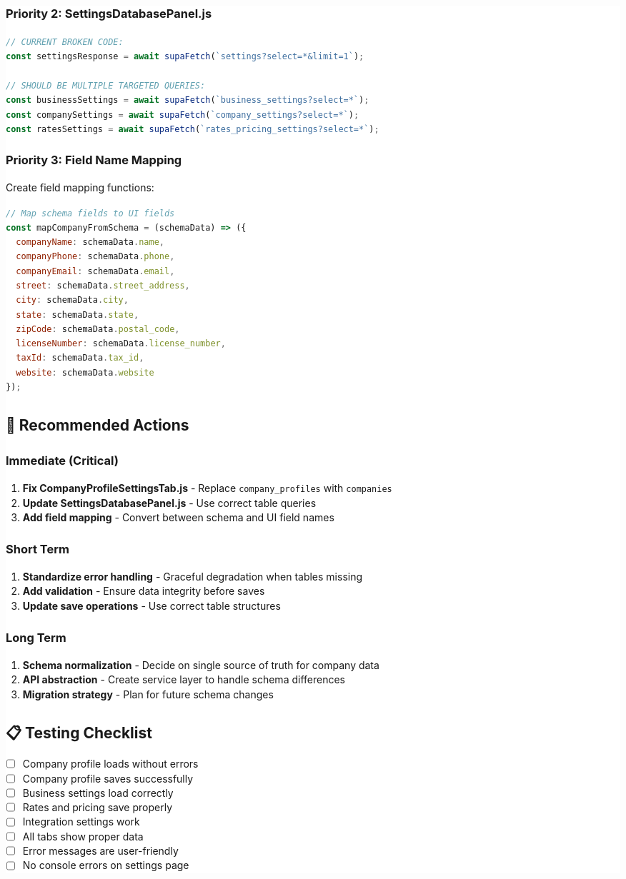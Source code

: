 ### Priority 2: SettingsDatabasePanel.js
```javascript
// CURRENT BROKEN CODE:
const settingsResponse = await supaFetch(`settings?select=*&limit=1`);

// SHOULD BE MULTIPLE TARGETED QUERIES:
const businessSettings = await supaFetch(`business_settings?select=*`);
const companySettings = await supaFetch(`company_settings?select=*`);
const ratesSettings = await supaFetch(`rates_pricing_settings?select=*`);
```

### Priority 3: Field Name Mapping
Create field mapping functions:
```javascript
// Map schema fields to UI fields
const mapCompanyFromSchema = (schemaData) => ({
  companyName: schemaData.name,
  companyPhone: schemaData.phone,
  companyEmail: schemaData.email,
  street: schemaData.street_address,
  city: schemaData.city,
  state: schemaData.state,
  zipCode: schemaData.postal_code,
  licenseNumber: schemaData.license_number,
  taxId: schemaData.tax_id,
  website: schemaData.website
});
```

## 🎯 Recommended Actions

### Immediate (Critical)
1. **Fix CompanyProfileSettingsTab.js** - Replace `company_profiles` with `companies`
2. **Update SettingsDatabasePanel.js** - Use correct table queries
3. **Add field mapping** - Convert between schema and UI field names

### Short Term
1. **Standardize error handling** - Graceful degradation when tables missing
2. **Add validation** - Ensure data integrity before saves
3. **Update save operations** - Use correct table structures

### Long Term
1. **Schema normalization** - Decide on single source of truth for company data
2. **API abstraction** - Create service layer to handle schema differences
3. **Migration strategy** - Plan for future schema changes

## 📋 Testing Checklist

- [ ] Company profile loads without errors
- [ ] Company profile saves successfully  
- [ ] Business settings load correctly
- [ ] Rates and pricing save properly
- [ ] Integration settings work
- [ ] All tabs show proper data
- [ ] Error messages are user-friendly
- [ ] No console errors on settings page
